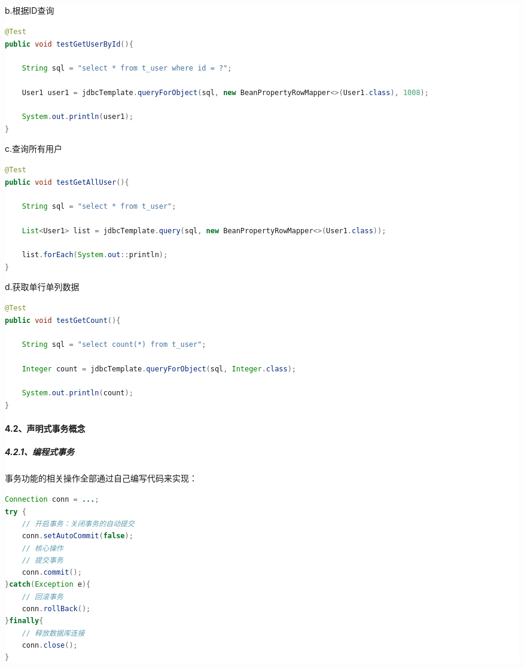 b.根据ID查询

```java
@Test
public void testGetUserById(){

    String sql = "select * from t_user where id = ?";

    User1 user1 = jdbcTemplate.queryForObject(sql, new BeanPropertyRowMapper<>(User1.class), 1008);

    System.out.println(user1);
}
```

c.查询所有用户

```java
@Test
public void testGetAllUser(){

    String sql = "select * from t_user";

    List<User1> list = jdbcTemplate.query(sql, new BeanPropertyRowMapper<>(User1.class));

    list.forEach(System.out::println);
}
```

d.获取单行单列数据

```java
@Test
public void testGetCount(){

    String sql = "select count(*) from t_user";

    Integer count = jdbcTemplate.queryForObject(sql, Integer.class);

    System.out.println(count);
}
```

#### **4.2**、声明式事务概念

##### **4.2.1**、编程式事务

事务功能的相关操作全部通过自己编写代码来实现：

```java
Connection conn = ...; 
try {
    // 开启事务：关闭事务的自动提交 
    conn.setAutoCommit(false); 
    // 核心操作 
    // 提交事务 
    conn.commit(); 
}catch(Exception e){ 
    // 回滚事务 
    conn.rollBack(); 
}finally{
    // 释放数据库连接 
    conn.close(); 
}
```
